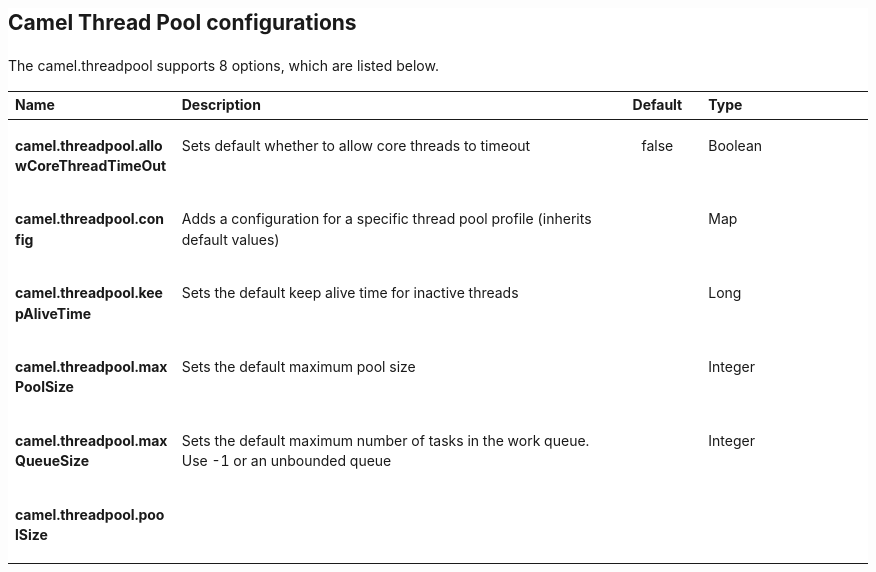 ## Camel Thread Pool configurations

The camel.threadpool supports 8 options, which are listed below.

<table>
<colgroup>
<col style="width: 19%" />
<col style="width: 50%" />
<col style="width: 10%" />
<col style="width: 19%" />
</colgroup>
<thead>
<tr>
<th style="text-align: left;">Name</th>
<th style="text-align: left;">Description</th>
<th style="text-align: center;">Default</th>
<th style="text-align: left;">Type</th>
</tr>
</thead>
<tbody>
<tr>
<td
style="text-align: left;"><p><strong>camel.threadpool.allowCore​ThreadTimeOut</strong></p></td>
<td style="text-align: left;"><p>Sets default whether to allow core
threads to timeout</p></td>
<td style="text-align: center;"><p>false</p></td>
<td style="text-align: left;"><p>Boolean</p></td>
</tr>
<tr>
<td
style="text-align: left;"><p><strong>camel.threadpool.config</strong></p></td>
<td style="text-align: left;"><p>Adds a configuration for a specific
thread pool profile (inherits default values)</p></td>
<td style="text-align: center;"></td>
<td style="text-align: left;"><p>Map</p></td>
</tr>
<tr>
<td
style="text-align: left;"><p><strong>camel.threadpool.keepAliveTime</strong></p></td>
<td style="text-align: left;"><p>Sets the default keep alive time for
inactive threads</p></td>
<td style="text-align: center;"></td>
<td style="text-align: left;"><p>Long</p></td>
</tr>
<tr>
<td
style="text-align: left;"><p><strong>camel.threadpool.maxPoolSize</strong></p></td>
<td style="text-align: left;"><p>Sets the default maximum pool
size</p></td>
<td style="text-align: center;"></td>
<td style="text-align: left;"><p>Integer</p></td>
</tr>
<tr>
<td
style="text-align: left;"><p><strong>camel.threadpool.maxQueueSize</strong></p></td>
<td style="text-align: left;"><p>Sets the default maximum number of
tasks in the work queue. Use -1 or an unbounded queue</p></td>
<td style="text-align: center;"></td>
<td style="text-align: left;"><p>Integer</p></td>
</tr>
<tr>
<td
style="text-align: left;"><p><strong>camel.threadpool.poolSize</strong></p></td>